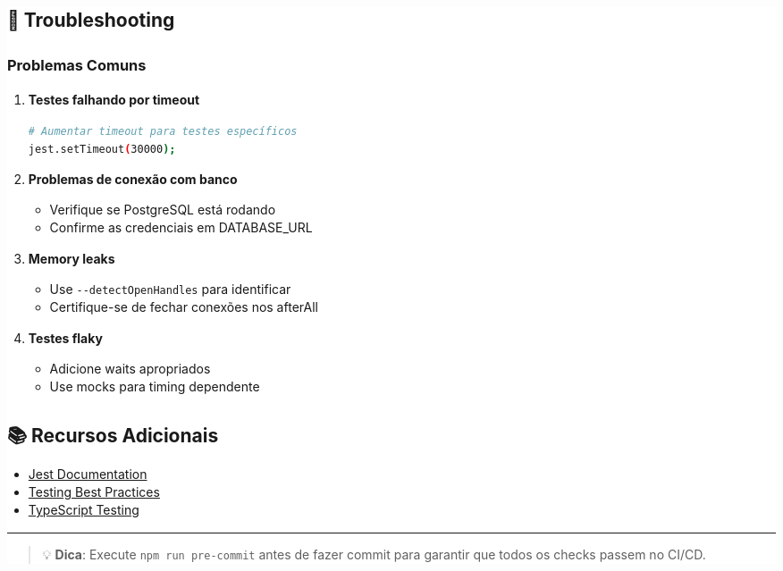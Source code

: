## 🚨 Troubleshooting

### Problemas Comuns

1. **Testes falhando por timeout**
   ```bash
   # Aumentar timeout para testes específicos
   jest.setTimeout(30000);
   ```

2. **Problemas de conexão com banco**
   - Verifique se PostgreSQL está rodando
   - Confirme as credenciais em DATABASE_URL

3. **Memory leaks**
   - Use `--detectOpenHandles` para identificar
   - Certifique-se de fechar conexões nos afterAll

4. **Testes flaky**
   - Adicione waits apropriados
   - Use mocks para timing dependente

## 📚 Recursos Adicionais

- [Jest Documentation](https://jestjs.io/docs/getting-started)
- [Testing Best Practices](https://github.com/goldbergyoni/javascript-testing-best-practices)
- [TypeScript Testing](https://typescript-eslint.io/docs/linting/type-linting/)

---

> 💡 **Dica**: Execute `npm run pre-commit` antes de fazer commit para garantir que todos os checks passem no CI/CD.
